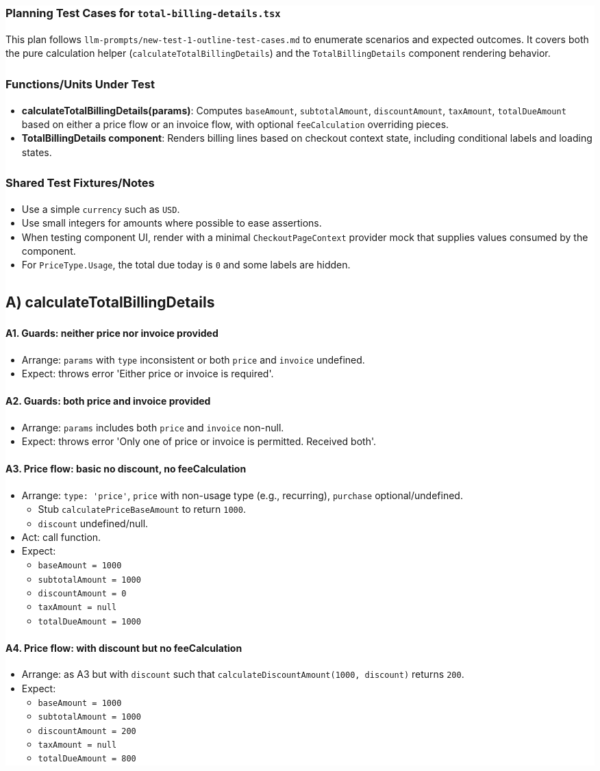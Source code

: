 ### Planning Test Cases for `total-billing-details.tsx`

This plan follows `llm-prompts/new-test-1-outline-test-cases.md` to enumerate scenarios and expected outcomes. It covers both the pure calculation helper (`calculateTotalBillingDetails`) and the `TotalBillingDetails` component rendering behavior.

### Functions/Units Under Test
- **calculateTotalBillingDetails(params)**: Computes `baseAmount`, `subtotalAmount`, `discountAmount`, `taxAmount`, `totalDueAmount` based on either a price flow or an invoice flow, with optional `feeCalculation` overriding pieces.
- **TotalBillingDetails component**: Renders billing lines based on checkout context state, including conditional labels and loading states.

### Shared Test Fixtures/Notes
- Use a simple `currency` such as `USD`.
- Use small integers for amounts where possible to ease assertions.
- When testing component UI, render with a minimal `CheckoutPageContext` provider mock that supplies values consumed by the component.
- For `PriceType.Usage`, the total due today is `0` and some labels are hidden.

## A) calculateTotalBillingDetails

#### A1. Guards: neither price nor invoice provided
- Arrange: `params` with `type` inconsistent or both `price` and `invoice` undefined.
- Expect: throws error 'Either price or invoice is required'.

#### A2. Guards: both price and invoice provided
- Arrange: `params` includes both `price` and `invoice` non-null.
- Expect: throws error 'Only one of price or invoice is permitted. Received both'.

#### A3. Price flow: basic no discount, no feeCalculation
- Arrange: `type: 'price'`, `price` with non-usage type (e.g., recurring), `purchase` optional/undefined.
  - Stub `calculatePriceBaseAmount` to return `1000`.
  - `discount` undefined/null.
- Act: call function.
- Expect:
  - `baseAmount = 1000`
  - `subtotalAmount = 1000`
  - `discountAmount = 0`
  - `taxAmount = null`
  - `totalDueAmount = 1000`

#### A4. Price flow: with discount but no feeCalculation
- Arrange: as A3 but with `discount` such that `calculateDiscountAmount(1000, discount)` returns `200`.
- Expect:
  - `baseAmount = 1000`
  - `subtotalAmount = 1000`
  - `discountAmount = 200`
  - `taxAmount = null`
  - `totalDueAmount = 800`
